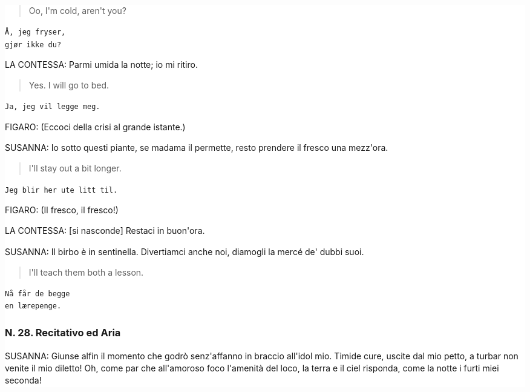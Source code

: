 > Oo, I'm cold,
> aren't you?

    Å, jeg fryser,
    gjør ikke du?


LA CONTESSA:
Parmi umida la notte; io mi ritiro.

> Yes. I will go to bed.

    Ja, jeg vil legge meg.



FIGARO:
(Eccoci della crisi
 al grande istante.)

SUSANNA:
Io sotto questi piante,
se madama il permette,
resto prendere il fresco
una mezz'ora.

> I'll stay out a bit longer.

    Jeg blir her ute litt til.



FIGARO:
(Il fresco, il fresco!)

LA CONTESSA:
[si nasconde]
Restaci in buon'ora.

SUSANNA:
Il birbo è in sentinella.
Divertiamci anche noi,
diamogli la mercé de' dubbi suoi.


> I'll teach them
> both a lesson.

    Nå får de begge 
    en lærepenge.



### N. 28. Recitativo ed Aria

SUSANNA:
Giunse alfin il momento
che godrò senz'affanno
in braccio all'idol mio.
Timide cure,
uscite dal mio petto,
a turbar non venite il mio diletto!
Oh, come par che all'amoroso foco
l'amenità del loco,
la terra e il ciel risponda,
come la notte i furti miei seconda!
